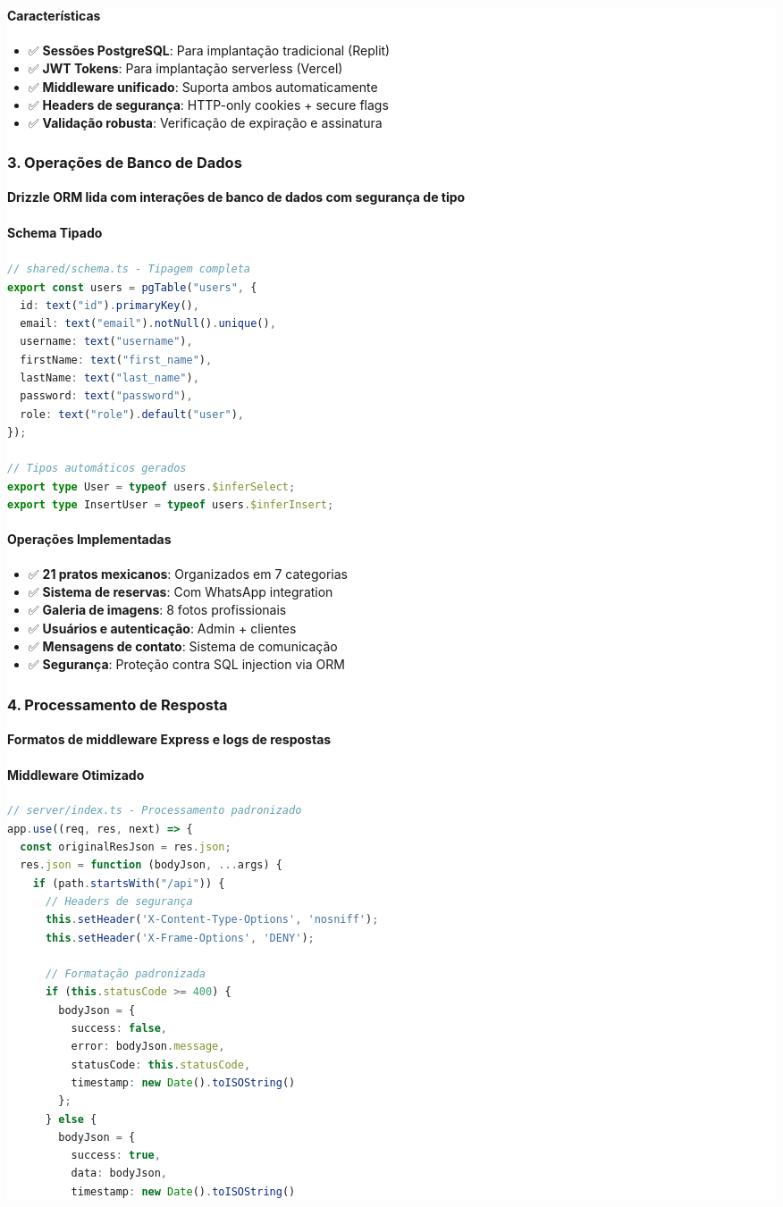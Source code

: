 #### Características
- ✅ **Sessões PostgreSQL**: Para implantação tradicional (Replit)
- ✅ **JWT Tokens**: Para implantação serverless (Vercel)
- ✅ **Middleware unificado**: Suporta ambos automaticamente
- ✅ **Headers de segurança**: HTTP-only cookies + secure flags
- ✅ **Validação robusta**: Verificação de expiração e assinatura

### 3. Operações de Banco de Dados
**Drizzle ORM lida com interações de banco de dados com segurança de tipo**

#### Schema Tipado
```typescript
// shared/schema.ts - Tipagem completa
export const users = pgTable("users", {
  id: text("id").primaryKey(),
  email: text("email").notNull().unique(),
  username: text("username"),
  firstName: text("first_name"),
  lastName: text("last_name"),
  password: text("password"),
  role: text("role").default("user"),
});

// Tipos automáticos gerados
export type User = typeof users.$inferSelect;
export type InsertUser = typeof users.$inferInsert;
```

#### Operações Implementadas
- ✅ **21 pratos mexicanos**: Organizados em 7 categorias
- ✅ **Sistema de reservas**: Com WhatsApp integration
- ✅ **Galeria de imagens**: 8 fotos profissionais
- ✅ **Usuários e autenticação**: Admin + clientes
- ✅ **Mensagens de contato**: Sistema de comunicação
- ✅ **Segurança**: Proteção contra SQL injection via ORM

### 4. Processamento de Resposta
**Formatos de middleware Express e logs de respostas**

#### Middleware Otimizado
```typescript
// server/index.ts - Processamento padronizado
app.use((req, res, next) => {
  const originalResJson = res.json;
  res.json = function (bodyJson, ...args) {
    if (path.startsWith("/api")) {
      // Headers de segurança
      this.setHeader('X-Content-Type-Options', 'nosniff');
      this.setHeader('X-Frame-Options', 'DENY');
      
      // Formatação padronizada
      if (this.statusCode >= 400) {
        bodyJson = {
          success: false,
          error: bodyJson.message,
          statusCode: this.statusCode,
          timestamp: new Date().toISOString()
        };
      } else {
        bodyJson = {
          success: true,
          data: bodyJson,
          timestamp: new Date().toISOString()
```